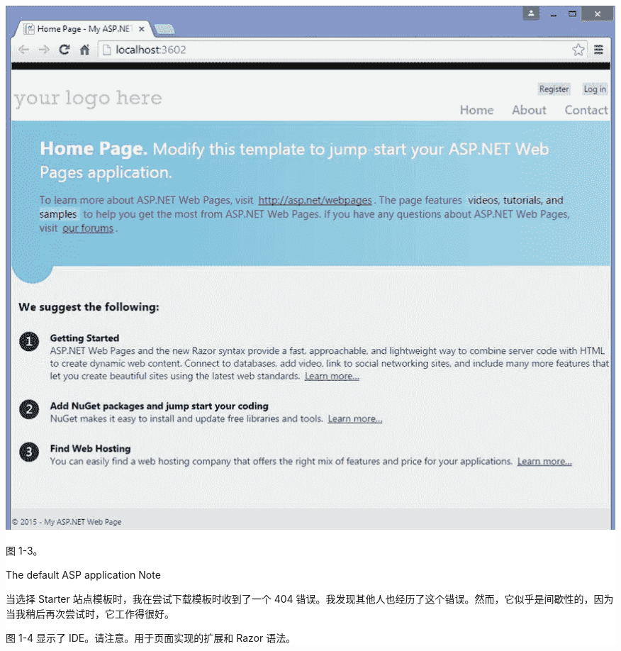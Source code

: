 ![A978-1-4842-1147-2_1_Fig3_HTML.jpg](img/A978-1-4842-1147-2_1_Fig3_HTML.jpg)

图 1-3。

The default ASP application Note

当选择 Starter 站点模板时，我在尝试下载模板时收到了一个 404 错误。我发现其他人也经历了这个错误。然而，它似乎是间歇性的，因为当我稍后再次尝试时，它工作得很好。

图 1-4 显示了 IDE。请注意。用于页面实现的扩展和 Razor 语法。
